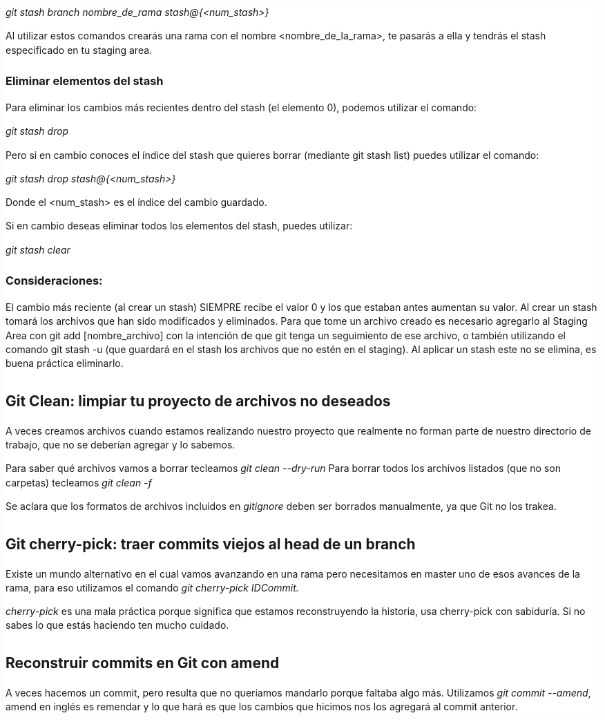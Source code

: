 *git stash branch nombre_de_rama stash@{<num_stash>}*

Al utilizar estos comandos crearás una rama con el nombre <nombre_de_la_rama>, te pasarás a ella y tendrás el stash especificado en tu staging area.

### Eliminar elementos del stash
Para eliminar los cambios más recientes dentro del stash (el elemento 0), podemos utilizar el comando:

*git stash drop*

Pero si en cambio conoces el índice del stash que quieres borrar (mediante git stash list) puedes utilizar el comando:

*git stash drop stash@{<num_stash>}*

Donde el <num_stash> es el índice del cambio guardado.

Si en cambio deseas eliminar todos los elementos del stash, puedes utilizar:

*git stash clear*

### Consideraciones:

El cambio más reciente (al crear un stash) SIEMPRE recibe el valor 0 y los que estaban antes aumentan su valor.
Al crear un stash tomará los archivos que han sido modificados y eliminados. Para que tome un archivo creado es necesario agregarlo al Staging Area con git add [nombre_archivo] con la intención de que git tenga un seguimiento de ese archivo, o también utilizando el comando git stash -u (que guardará en el stash los archivos que no estén en el staging).
Al aplicar un stash este no se elimina, es buena práctica eliminarlo.

## Git Clean: limpiar tu proyecto de archivos no deseados
A veces creamos archivos cuando estamos realizando nuestro proyecto que realmente no forman parte de nuestro directorio de trabajo, que no se deberían agregar y lo sabemos.

Para saber qué archivos vamos a borrar tecleamos *git clean --dry-run*
Para borrar todos los archivos listados (que no son carpetas) tecleamos *git clean -f*

Se aclara que los formatos de archivos incluidos en *gitignore* deben ser borrados manualmente, ya que Git no los trakea.

## Git cherry-pick: traer commits viejos al head de un branch

Existe un mundo alternativo en el cual vamos avanzando en una rama pero necesitamos en master uno de esos avances de la rama, para eso utilizamos el comando *git cherry-pick IDCommit.*

*cherry-pick* es una mala práctica porque significa que estamos reconstruyendo la historia, usa cherry-pick con sabiduría. Si no sabes lo que estás haciendo ten mucho cuidado.

## Reconstruir commits en Git con amend

A veces hacemos un commit, pero resulta que no queríamos mandarlo porque faltaba algo más. Utilizamos *git commit --amend*, amend en inglés es remendar y lo que hará es que los cambios que hicimos nos los agregará al commit anterior.
